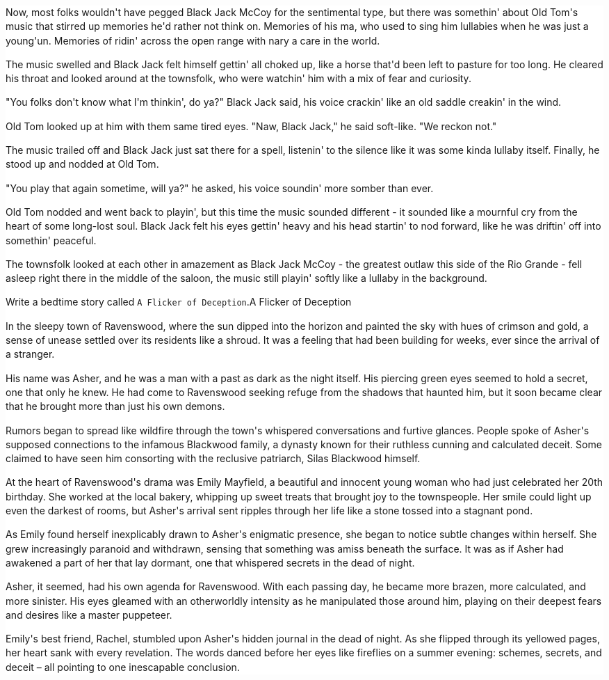 Now, most folks wouldn't have pegged Black Jack McCoy for the sentimental type, but there was somethin' about Old Tom's music that stirred up memories he'd rather not think on. Memories of his ma, who used to sing him lullabies when he was just a young'un. Memories of ridin' across the open range with nary a care in the world.

The music swelled and Black Jack felt himself gettin' all choked up, like a horse that'd been left to pasture for too long. He cleared his throat and looked around at the townsfolk, who were watchin' him with a mix of fear and curiosity.

"You folks don't know what I'm thinkin', do ya?" Black Jack said, his voice crackin' like an old saddle creakin' in the wind.

Old Tom looked up at him with them same tired eyes. "Naw, Black Jack," he said soft-like. "We reckon not."

The music trailed off and Black Jack just sat there for a spell, listenin' to the silence like it was some kinda lullaby itself. Finally, he stood up and nodded at Old Tom.

"You play that again sometime, will ya?" he asked, his voice soundin' more somber than ever.

Old Tom nodded and went back to playin', but this time the music sounded different - it sounded like a mournful cry from the heart of some long-lost soul. Black Jack felt his eyes gettin' heavy and his head startin' to nod forward, like he was driftin' off into somethin' peaceful.

The townsfolk looked at each other in amazement as Black Jack McCoy - the greatest outlaw this side of the Rio Grande - fell asleep right there in the middle of the saloon, the music still playin' softly like a lullaby in the background.<end>

Write a bedtime story called `A Flicker of Deception`.<start>A Flicker of Deception

In the sleepy town of Ravenswood, where the sun dipped into the horizon and painted the sky with hues of crimson and gold, a sense of unease settled over its residents like a shroud. It was a feeling that had been building for weeks, ever since the arrival of a stranger.

His name was Asher, and he was a man with a past as dark as the night itself. His piercing green eyes seemed to hold a secret, one that only he knew. He had come to Ravenswood seeking refuge from the shadows that haunted him, but it soon became clear that he brought more than just his own demons.

Rumors began to spread like wildfire through the town's whispered conversations and furtive glances. People spoke of Asher's supposed connections to the infamous Blackwood family, a dynasty known for their ruthless cunning and calculated deceit. Some claimed to have seen him consorting with the reclusive patriarch, Silas Blackwood himself.

At the heart of Ravenswood's drama was Emily Mayfield, a beautiful and innocent young woman who had just celebrated her 20th birthday. She worked at the local bakery, whipping up sweet treats that brought joy to the townspeople. Her smile could light up even the darkest of rooms, but Asher's arrival sent ripples through her life like a stone tossed into a stagnant pond.

As Emily found herself inexplicably drawn to Asher's enigmatic presence, she began to notice subtle changes within herself. She grew increasingly paranoid and withdrawn, sensing that something was amiss beneath the surface. It was as if Asher had awakened a part of her that lay dormant, one that whispered secrets in the dead of night.

Asher, it seemed, had his own agenda for Ravenswood. With each passing day, he became more brazen, more calculated, and more sinister. His eyes gleamed with an otherworldly intensity as he manipulated those around him, playing on their deepest fears and desires like a master puppeteer.

Emily's best friend, Rachel, stumbled upon Asher's hidden journal in the dead of night. As she flipped through its yellowed pages, her heart sank with every revelation. The words danced before her eyes like fireflies on a summer evening: schemes, secrets, and deceit – all pointing to one inescapable conclusion.
